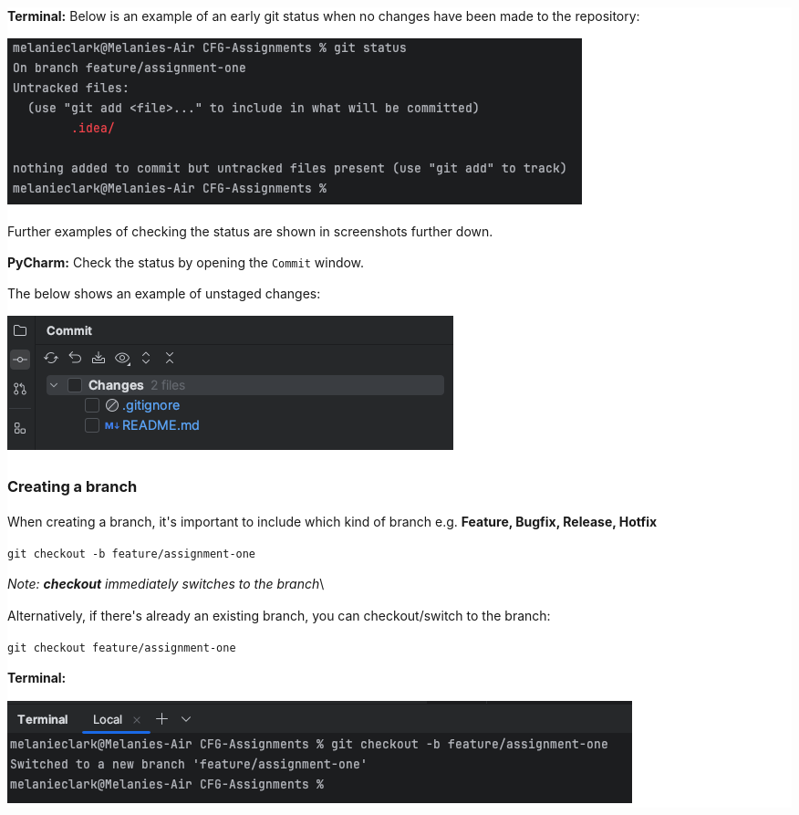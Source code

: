 **Terminal:** Below is an example of an early git status when no changes have been made to the repository:

![Terminal git status](Assets/Screenshots/Checking_the_status_(Terminal).png) 

Further examples of checking the status are shown in screenshots further down.

**PyCharm:** Check the status by opening the `Commit` window.

The below shows an example of unstaged changes:

![PyCharm git status](Assets/Screenshots/Checking_the_status_(PyCharm).png) 

### Creating a branch
When creating a branch, it's important to include which kind of branch e.g. **Feature, Bugfix, Release, Hotfix**

```
git checkout -b feature/assignment-one
```

_Note: **checkout** immediately switches to the branch_\

Alternatively, if there's already an existing branch, you can checkout/switch to the branch:

```
git checkout feature/assignment-one
```

**Terminal:**

![Terminal creating a branch](Assets/Screenshots/Creating_a_branch_(Terminal).png) 
